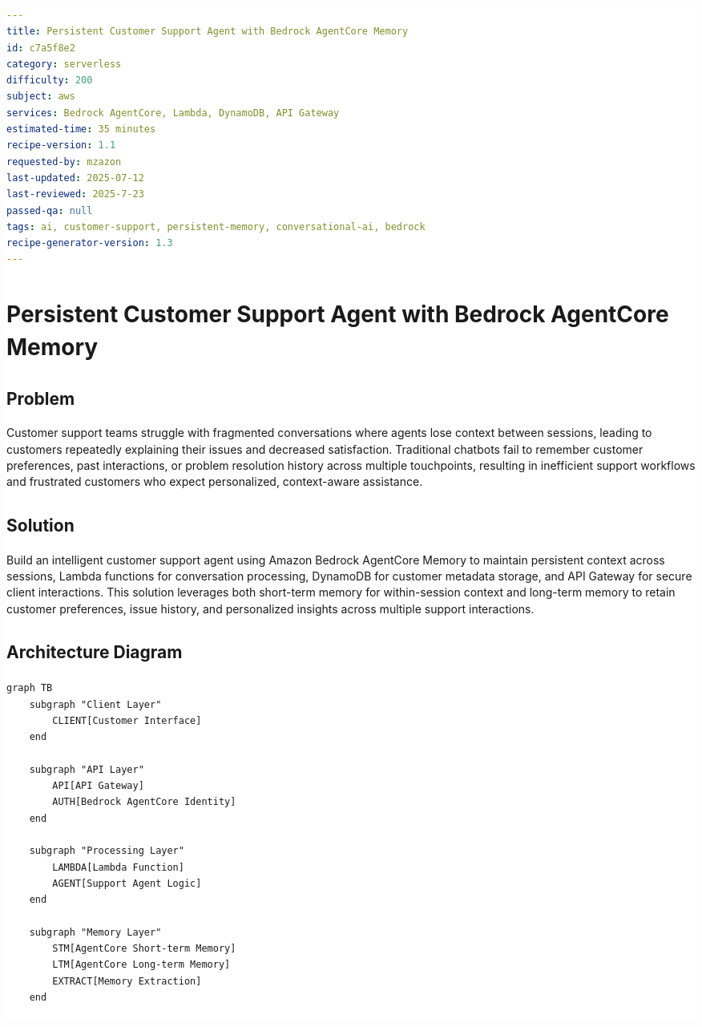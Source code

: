 ```yaml
---
title: Persistent Customer Support Agent with Bedrock AgentCore Memory
id: c7a5f8e2
category: serverless
difficulty: 200
subject: aws
services: Bedrock AgentCore, Lambda, DynamoDB, API Gateway
estimated-time: 35 minutes
recipe-version: 1.1
requested-by: mzazon
last-updated: 2025-07-12
last-reviewed: 2025-7-23
passed-qa: null
tags: ai, customer-support, persistent-memory, conversational-ai, bedrock
recipe-generator-version: 1.3
---
```


# Persistent Customer Support Agent with Bedrock AgentCore Memory

## Problem

Customer support teams struggle with fragmented conversations where agents lose context between sessions, leading to customers repeatedly explaining their issues and decreased satisfaction. Traditional chatbots fail to remember customer preferences, past interactions, or problem resolution history across multiple touchpoints, resulting in inefficient support workflows and frustrated customers who expect personalized, context-aware assistance.

## Solution

Build an intelligent customer support agent using Amazon Bedrock AgentCore Memory to maintain persistent context across sessions, Lambda functions for conversation processing, DynamoDB for customer metadata storage, and API Gateway for secure client interactions. This solution leverages both short-term memory for within-session context and long-term memory to retain customer preferences, issue history, and personalized insights across multiple support interactions.

## Architecture Diagram

```mermaid
graph TB
    subgraph "Client Layer"
        CLIENT[Customer Interface]
    end
    
    subgraph "API Layer"
        API[API Gateway]
        AUTH[Bedrock AgentCore Identity]
    end
    
    subgraph "Processing Layer"
        LAMBDA[Lambda Function]
        AGENT[Support Agent Logic]
    end
    
    subgraph "Memory Layer"
        STM[AgentCore Short-term Memory]
        LTM[AgentCore Long-term Memory]
        EXTRACT[Memory Extraction]
    end
    
```